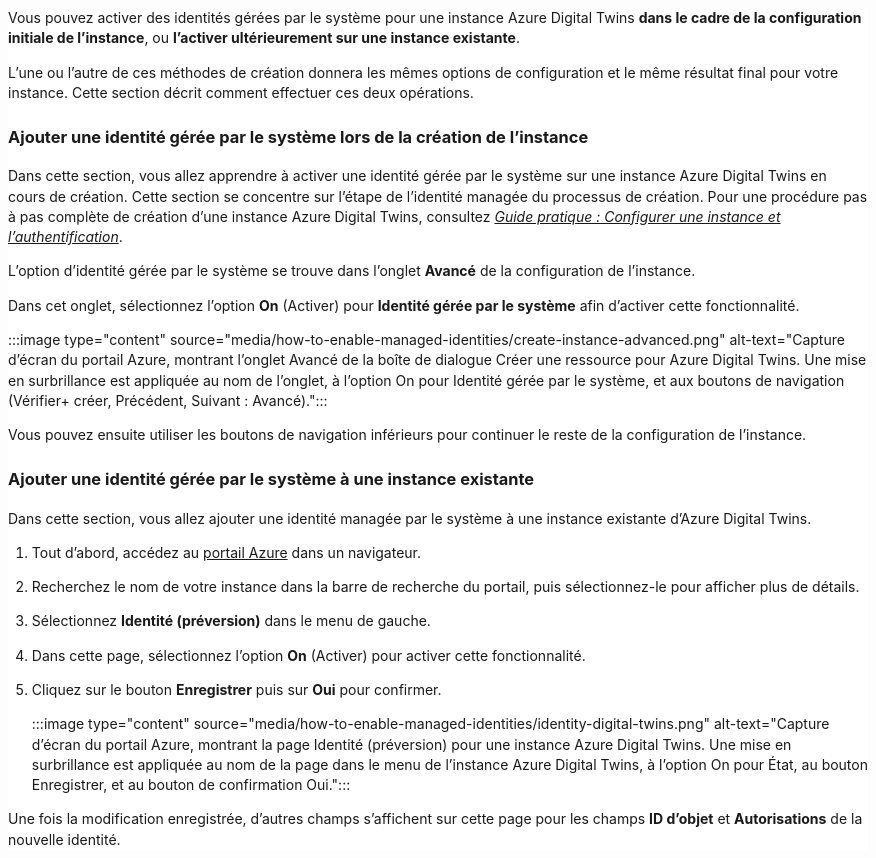 Vous pouvez activer des identités gérées par le système pour une instance Azure Digital Twins **dans le cadre de la configuration initiale de l’instance**, ou **l’activer ultérieurement sur une instance existante**.

L’une ou l’autre de ces méthodes de création donnera les mêmes options de configuration et le même résultat final pour votre instance. Cette section décrit comment effectuer ces deux opérations.

### <a name="add-a-system-managed-identity-during-instance-creation"></a>Ajouter une identité gérée par le système lors de la création de l’instance

Dans cette section, vous allez apprendre à activer une identité gérée par le système sur une instance Azure Digital Twins en cours de création. Cette section se concentre sur l’étape de l’identité managée du processus de création. Pour une procédure pas à pas complète de création d’une instance Azure Digital Twins, consultez [*Guide pratique : Configurer une instance et l’authentification*](how-to-set-up-instance-portal.md).

L’option d’identité gérée par le système se trouve dans l’onglet **Avancé** de la configuration de l’instance.

Dans cet onglet, sélectionnez l’option **On** (Activer) pour **Identité gérée par le système** afin d’activer cette fonctionnalité.

:::image type="content" source="media/how-to-enable-managed-identities/create-instance-advanced.png" alt-text="Capture d’écran du portail Azure, montrant l’onglet Avancé de la boîte de dialogue Créer une ressource pour Azure Digital Twins. Une mise en surbrillance est appliquée au nom de l’onglet, à l’option On pour Identité gérée par le système, et aux boutons de navigation (Vérifier+ créer, Précédent, Suivant : Avancé).":::

Vous pouvez ensuite utiliser les boutons de navigation inférieurs pour continuer le reste de la configuration de l’instance.

### <a name="add-a-system-managed-identity-to-an-existing-instance"></a>Ajouter une identité gérée par le système à une instance existante

Dans cette section, vous allez ajouter une identité managée par le système à une instance existante d’Azure Digital Twins.

1. Tout d’abord, accédez au [portail Azure](https://portal.azure.com) dans un navigateur.

1. Recherchez le nom de votre instance dans la barre de recherche du portail, puis sélectionnez-le pour afficher plus de détails.

1. Sélectionnez **Identité (préversion)** dans le menu de gauche.

1. Dans cette page, sélectionnez l’option **On** (Activer) pour activer cette fonctionnalité.

1. Cliquez sur le bouton **Enregistrer** puis sur **Oui** pour confirmer.

    :::image type="content" source="media/how-to-enable-managed-identities/identity-digital-twins.png" alt-text="Capture d’écran du portail Azure, montrant la page Identité (préversion) pour une instance Azure Digital Twins. Une mise en surbrillance est appliquée au nom de la page dans le menu de l’instance Azure Digital Twins, à l’option On pour État, au bouton Enregistrer, et au bouton de confirmation Oui.":::

Une fois la modification enregistrée, d’autres champs s’affichent sur cette page pour les champs **ID d’objet** et **Autorisations** de la nouvelle identité.
